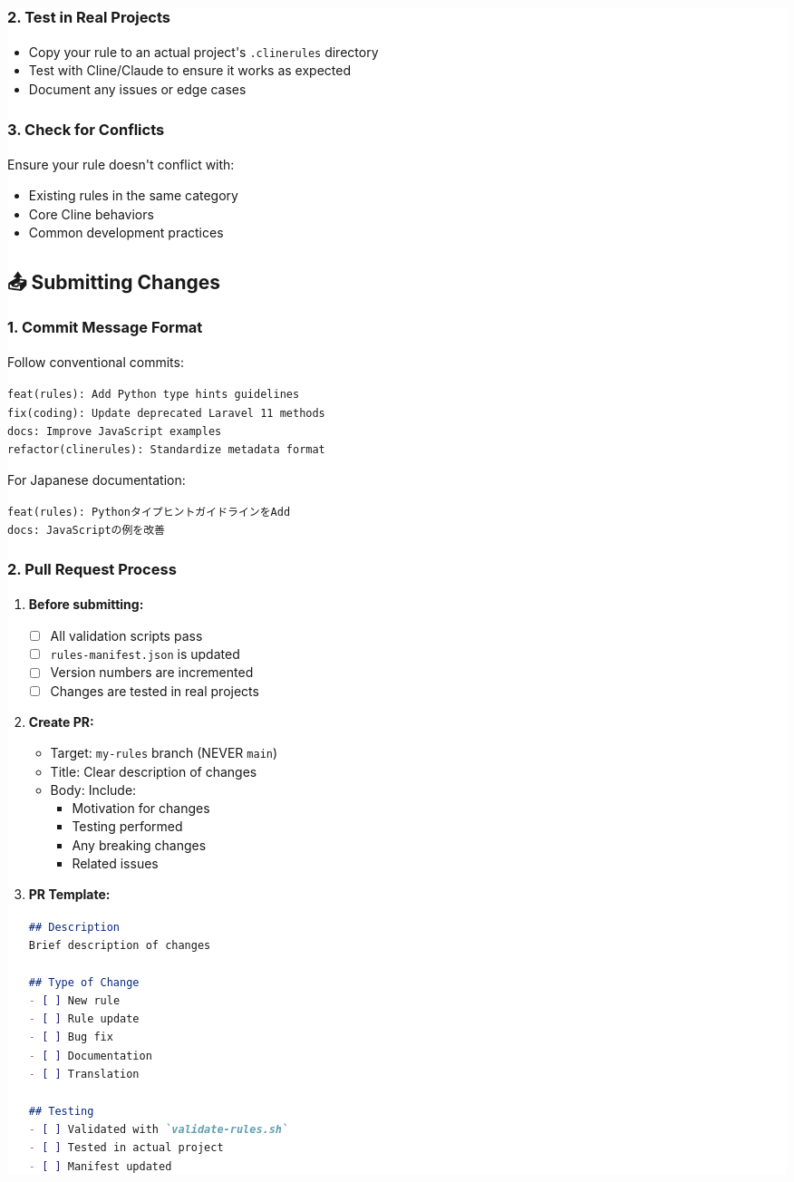 ### 2. **Test in Real Projects**

- Copy your rule to an actual project's `.clinerules` directory
- Test with Cline/Claude to ensure it works as expected
- Document any issues or edge cases

### 3. **Check for Conflicts**

Ensure your rule doesn't conflict with:
- Existing rules in the same category
- Core Cline behaviors
- Common development practices

## 📤 Submitting Changes

### 1. **Commit Message Format**

Follow conventional commits:

```
feat(rules): Add Python type hints guidelines
fix(coding): Update deprecated Laravel 11 methods
docs: Improve JavaScript examples
refactor(clinerules): Standardize metadata format
```

For Japanese documentation:
```
feat(rules): PythonタイプヒントガイドラインをAdd
docs: JavaScriptの例を改善
```

### 2. **Pull Request Process**

1. **Before submitting:**
   - [ ] All validation scripts pass
   - [ ] `rules-manifest.json` is updated
   - [ ] Version numbers are incremented
   - [ ] Changes are tested in real projects

2. **Create PR:**
   - Target: `my-rules` branch (NEVER `main`)
   - Title: Clear description of changes
   - Body: Include:
     - Motivation for changes
     - Testing performed
     - Any breaking changes
     - Related issues

3. **PR Template:**
   ```markdown
   ## Description
   Brief description of changes

   ## Type of Change
   - [ ] New rule
   - [ ] Rule update
   - [ ] Bug fix
   - [ ] Documentation
   - [ ] Translation

   ## Testing
   - [ ] Validated with `validate-rules.sh`
   - [ ] Tested in actual project
   - [ ] Manifest updated

   ```